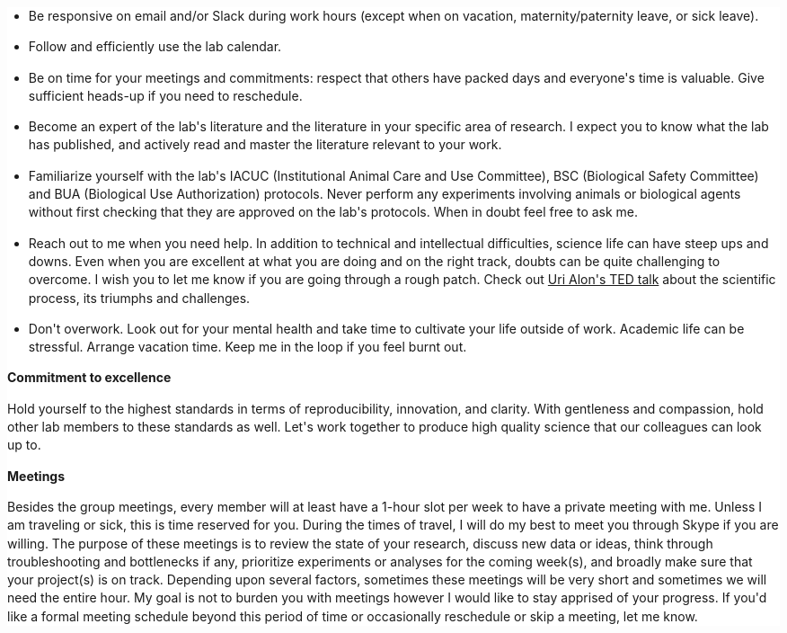 -   Be responsive on email and/or Slack during work hours (except when
    on vacation, maternity/paternity leave, or sick leave).

-   Follow and efficiently use the lab calendar.

-   Be on time for your meetings and commitments: respect that others
    have packed days and everyone's time is valuable. Give sufficient
    heads-up if you need to reschedule.

-   Become an expert of the lab's literature and the literature in your
    specific area of research. I expect you to know what the lab has
    published, and actively read and master the literature relevant to
    your work.

-   Familiarize yourself with the lab's IACUC (Institutional Animal Care
    and Use Committee), BSC (Biological Safety Committee) and BUA
    (Biological Use Authorization) protocols. Never perform any
    experiments involving animals or biological agents without first
    checking that they are approved on the lab's protocols. When in
    doubt feel free to ask me.

-   Reach out to me when you need help. In addition to technical and
    intellectual difficulties, science life can have steep ups and
    downs. Even when you are excellent at what you are doing and on the
    right track, doubts can be quite challenging to overcome. I wish you
    to let me know if you are going through a rough patch. Check out
    [Uri Alon's TED talk](https://www.youtube.com/watch?v=F1U26PLiXjM)
    about the scientific process, its triumphs and challenges.

-   Don't overwork. Look out for your mental health and take time to
    cultivate your life outside of work. Academic life can be stressful.
    Arrange vacation time. Keep me in the loop if you feel burnt out.

**Commitment to excellence**

Hold yourself to the highest standards in terms of reproducibility,
innovation, and clarity. With gentleness and compassion, hold other lab
members to these standards as well. Let's work together to produce high
quality science that our colleagues can look up to.

**Meetings**

Besides the group meetings, every member will at least have a 1-hour
slot per week to have a private meeting with me. Unless I am traveling
or sick, this is time reserved for you. During the times of travel, I
will do my best to meet you through Skype if you are willing. The
purpose of these meetings is to review the state of your research,
discuss new data or ideas, think through troubleshooting and bottlenecks
if any, prioritize experiments or analyses for the coming week(s), and
broadly make sure that your project(s) is on track. Depending upon
several factors, sometimes these meetings will be very short and
sometimes we will need the entire hour. My goal is not to burden you
with meetings however I would like to stay apprised of your progress. If
you'd like a formal meeting schedule beyond this period of time or
occasionally reschedule or skip a meeting, let me know.
